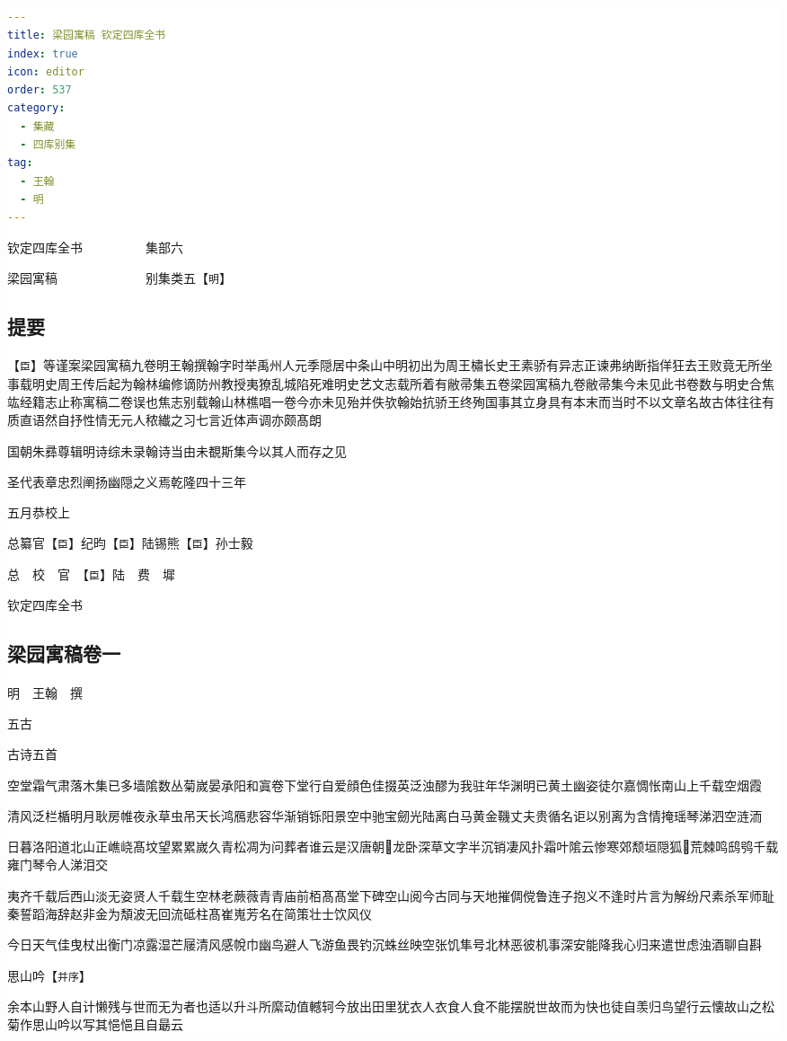 ```yaml
---
title: 梁园寓稿 钦定四库全书
index: true
icon: editor
order: 537
category:
  - 集藏
  - 四库别集
tag:
  - 王翰
  - 明
---
```


钦定四库全书　　　　　集部六  

梁园寓稿　　　　　　　别集类五【`明`】  

## 提要  

【`臣`】等谨案梁园寓稿九卷明王翰撰翰字时举禹州人元季隠居中条山中明初出为周王橚长史王素骄有异志正谏弗纳断指佯狂去王败竟无所坐事载明史周王传后起为翰林编修谪防州教授夷獠乱城陷死难明史艺文志载所着有敝帚集五卷梁园寓稿九卷敝帚集今未见此书卷数与明史合焦竑经籍志止称寓稿二卷误也焦志别载翰山林樵唱一卷今亦未见殆并佚欤翰始抗骄王终殉国事其立身具有本末而当时不以文章名故古体往往有质直语然自抒性情无元人秾纎之习七言近体声调亦颇髙朗  

国朝朱彞尊辑明诗综未录翰诗当由未覩斯集今以其人而存之见  

圣代表章忠烈阐扬幽隠之义焉乾隆四十三年  

五月恭校上  

总纂官【`臣`】纪昀【`臣`】陆锡熊【`臣`】孙士毅  

总　校　官　【`臣`】陆　费　墀  

钦定四库全书  

## 梁园寓稿卷一

明　王翰　撰  

五古  

古诗五首  

空堂霜气肃落木集已多墙隂数丛菊嵗晏承阳和寘卷下堂行自爱顔色佳掇英泛浊醪为我驻年华渊明已黄土幽姿徒尔嘉惆怅南山上千载空烟霞  

清风泛栏楯明月耿房帷夜永草虫吊天长鸿鴈悲容华渐销铄阳景空中驰宝劒光陆离白马黄金鞿丈夫贵循名讵以别离为含情掩瑶琴涕泗空涟洏  

日暮洛阳道北山正嶕峣髙坟望累累嵗久青松凋为问葬者谁云是汉唐朝龙卧深草文字半沉销凄风扑霜叶隂云惨寒郊颓垣隠狐荒棘鸣鸱鸮千载雍门琴令人涕泪交  

夷齐千载后西山淡无姿贤人千载生空林老蕨薇青青庙前栢髙髙堂下碑空山阅今古同与天地摧倜傥鲁连子抱义不逢时片言为解纷尺素杀军师耻秦誓蹈海辞赵非金为頽波无回流砥柱髙崔嵬芳名在简策壮士饮风仪  

今日天气佳曳杖出衡门凉露湿芒屦清风感帨巾幽鸟避人飞游鱼畏钓沉蛛丝映空张饥隼号北林恶彼机事深安能降我心归来遣世虑浊酒聊自斟  

思山吟【`并序`】  

余本山野人自计懒残与世而无为者也适以升斗所縻动值轗轲今放出田里犹衣人衣食人食不能摆脱世故而为快也徒自羡归鸟望行云懐故山之松菊作思山吟以写其悒悒且自朂云  

